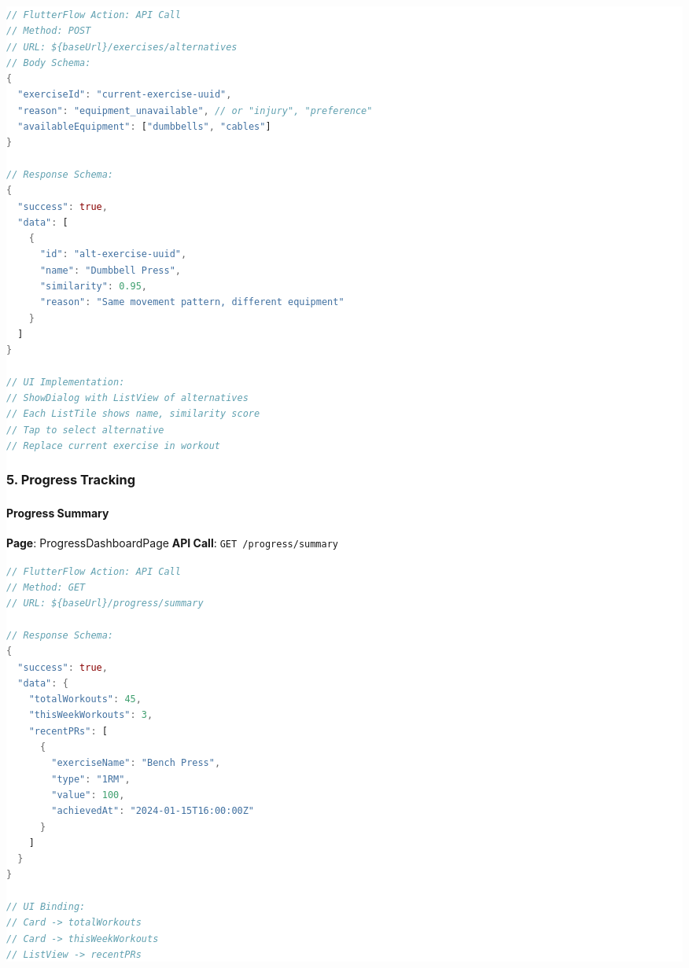 ```dart
// FlutterFlow Action: API Call
// Method: POST
// URL: ${baseUrl}/exercises/alternatives
// Body Schema:
{
  "exerciseId": "current-exercise-uuid",
  "reason": "equipment_unavailable", // or "injury", "preference"
  "availableEquipment": ["dumbbells", "cables"]
}

// Response Schema:
{
  "success": true,
  "data": [
    {
      "id": "alt-exercise-uuid",
      "name": "Dumbbell Press",
      "similarity": 0.95,
      "reason": "Same movement pattern, different equipment"
    }
  ]
}

// UI Implementation:
// ShowDialog with ListView of alternatives
// Each ListTile shows name, similarity score
// Tap to select alternative
// Replace current exercise in workout
```

### 5. Progress Tracking

#### Progress Summary

**Page**: ProgressDashboardPage
**API Call**: `GET /progress/summary`

```dart
// FlutterFlow Action: API Call
// Method: GET
// URL: ${baseUrl}/progress/summary

// Response Schema:
{
  "success": true,
  "data": {
    "totalWorkouts": 45,
    "thisWeekWorkouts": 3,
    "recentPRs": [
      {
        "exerciseName": "Bench Press",
        "type": "1RM",
        "value": 100,
        "achievedAt": "2024-01-15T16:00:00Z"
      }
    ]
  }
}

// UI Binding:
// Card -> totalWorkouts
// Card -> thisWeekWorkouts
// ListView -> recentPRs
```